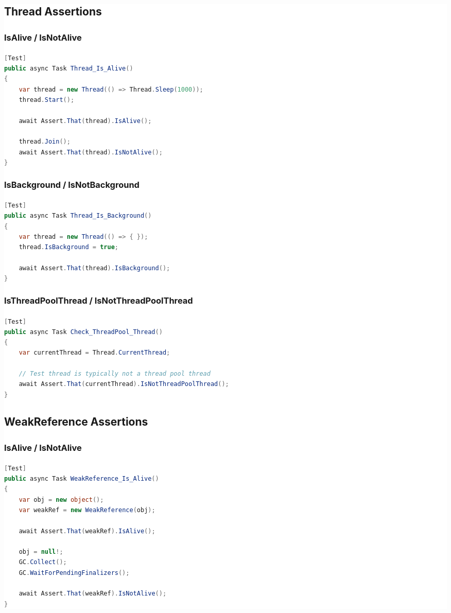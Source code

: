## Thread Assertions

### IsAlive / IsNotAlive

```csharp
[Test]
public async Task Thread_Is_Alive()
{
    var thread = new Thread(() => Thread.Sleep(1000));
    thread.Start();

    await Assert.That(thread).IsAlive();

    thread.Join();
    await Assert.That(thread).IsNotAlive();
}
```

### IsBackground / IsNotBackground

```csharp
[Test]
public async Task Thread_Is_Background()
{
    var thread = new Thread(() => { });
    thread.IsBackground = true;

    await Assert.That(thread).IsBackground();
}
```

### IsThreadPoolThread / IsNotThreadPoolThread

```csharp
[Test]
public async Task Check_ThreadPool_Thread()
{
    var currentThread = Thread.CurrentThread;

    // Test thread is typically not a thread pool thread
    await Assert.That(currentThread).IsNotThreadPoolThread();
}
```

## WeakReference Assertions

### IsAlive / IsNotAlive

```csharp
[Test]
public async Task WeakReference_Is_Alive()
{
    var obj = new object();
    var weakRef = new WeakReference(obj);

    await Assert.That(weakRef).IsAlive();

    obj = null!;
    GC.Collect();
    GC.WaitForPendingFinalizers();

    await Assert.That(weakRef).IsNotAlive();
}
```
